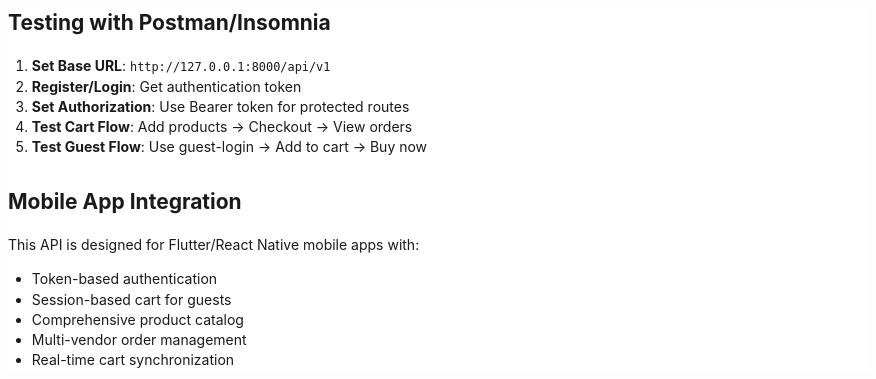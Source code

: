 ## Testing with Postman/Insomnia

1. **Set Base URL**: `http://127.0.0.1:8000/api/v1`
2. **Register/Login**: Get authentication token
3. **Set Authorization**: Use Bearer token for protected routes
4. **Test Cart Flow**: Add products → Checkout → View orders
5. **Test Guest Flow**: Use guest-login → Add to cart → Buy now

## Mobile App Integration

This API is designed for Flutter/React Native mobile apps with:
- Token-based authentication
- Session-based cart for guests
- Comprehensive product catalog
- Multi-vendor order management
- Real-time cart synchronization
